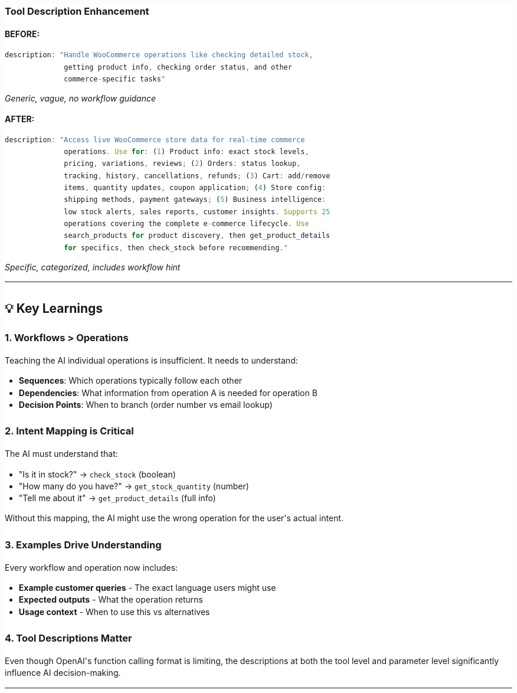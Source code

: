 
### Tool Description Enhancement

**BEFORE:**
```typescript
description: "Handle WooCommerce operations like checking detailed stock,
              getting product info, checking order status, and other
              commerce-specific tasks"
```
*Generic, vague, no workflow guidance*

**AFTER:**
```typescript
description: "Access live WooCommerce store data for real-time commerce
              operations. Use for: (1) Product info: exact stock levels,
              pricing, variations, reviews; (2) Orders: status lookup,
              tracking, history, cancellations, refunds; (3) Cart: add/remove
              items, quantity updates, coupon application; (4) Store config:
              shipping methods, payment gateways; (5) Business intelligence:
              low stock alerts, sales reports, customer insights. Supports 25
              operations covering the complete e-commerce lifecycle. Use
              search_products for product discovery, then get_product_details
              for specifics, then check_stock before recommending."
```
*Specific, categorized, includes workflow hint*

---

## 💡 Key Learnings

### 1. Workflows > Operations
Teaching the AI individual operations is insufficient. It needs to understand:
- **Sequences**: Which operations typically follow each other
- **Dependencies**: What information from operation A is needed for operation B
- **Decision Points**: When to branch (order number vs email lookup)

### 2. Intent Mapping is Critical
The AI must understand that:
- "Is it in stock?" → `check_stock` (boolean)
- "How many do you have?" → `get_stock_quantity` (number)
- "Tell me about it" → `get_product_details` (full info)

Without this mapping, the AI might use the wrong operation for the user's actual intent.

### 3. Examples Drive Understanding
Every workflow and operation now includes:
- **Example customer queries** - The exact language users might use
- **Expected outputs** - What the operation returns
- **Usage context** - When to use this vs alternatives

### 4. Tool Descriptions Matter
Even though OpenAI's function calling format is limiting, the descriptions at both the tool level and parameter level significantly influence AI decision-making.

---